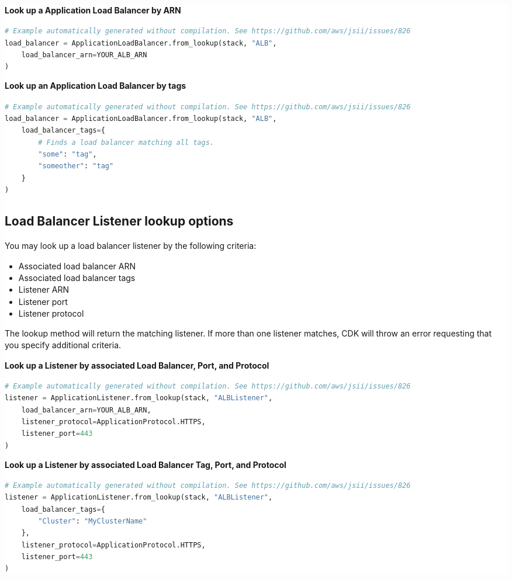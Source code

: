 **Look up a Application Load Balancer by ARN**

```python
# Example automatically generated without compilation. See https://github.com/aws/jsii/issues/826
load_balancer = ApplicationLoadBalancer.from_lookup(stack, "ALB",
    load_balancer_arn=YOUR_ALB_ARN
)
```

**Look up an Application Load Balancer by tags**

```python
# Example automatically generated without compilation. See https://github.com/aws/jsii/issues/826
load_balancer = ApplicationLoadBalancer.from_lookup(stack, "ALB",
    load_balancer_tags={
        # Finds a load balancer matching all tags.
        "some": "tag",
        "someother": "tag"
    }
)
```

## Load Balancer Listener lookup options

You may look up a load balancer listener by the following criteria:

* Associated load balancer ARN
* Associated load balancer tags
* Listener ARN
* Listener port
* Listener protocol

The lookup method will return the matching listener. If more than one listener
matches, CDK will throw an error requesting that you specify additional
criteria.

**Look up a Listener by associated Load Balancer, Port, and Protocol**

```python
# Example automatically generated without compilation. See https://github.com/aws/jsii/issues/826
listener = ApplicationListener.from_lookup(stack, "ALBListener",
    load_balancer_arn=YOUR_ALB_ARN,
    listener_protocol=ApplicationProtocol.HTTPS,
    listener_port=443
)
```

**Look up a Listener by associated Load Balancer Tag, Port, and Protocol**

```python
# Example automatically generated without compilation. See https://github.com/aws/jsii/issues/826
listener = ApplicationListener.from_lookup(stack, "ALBListener",
    load_balancer_tags={
        "Cluster": "MyClusterName"
    },
    listener_protocol=ApplicationProtocol.HTTPS,
    listener_port=443
)
```
